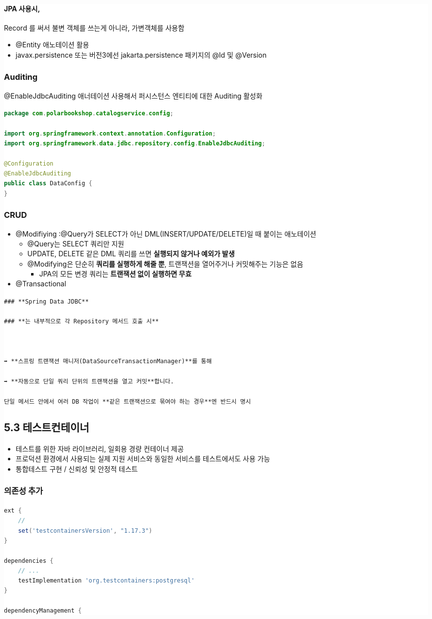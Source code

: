 
#### JPA 사용시,
Record 를 써서 불변 객체를 쓰는게 아니라, 가변객체를 사용함
- @Entity 애노테이션 활용
- javax.persistence 또는 버전3에선 jakarta.persistence 패키지의 @Id 및 @Version


### Auditing

@EnableJdbcAuditing 애너테이션 사용해서 퍼시스턴스 엔티티에 대한 Auditing 활성화

```java
package com.polarbookshop.catalogservice.config;  
  
import org.springframework.context.annotation.Configuration;  
import org.springframework.data.jdbc.repository.config.EnableJdbcAuditing;  
  
@Configuration  
@EnableJdbcAuditing  
public class DataConfig {  
}
```


### CRUD
- @Modifiying :@Query가 SELECT가 아닌 DML(INSERT/UPDATE/DELETE)일 때 붙이는 애노테이션
    - @Query는 SELECT 쿼리만 지원
    - UPDATE, DELETE 같은 DML 쿼리를 쓰면 **실행되지 않거나 예외가 발생**
    - @Modifying은 단순히 **쿼리를 실행하게 해줄 뿐**, 트랜잭션을 열어주거나 커밋해주는 기능은 없음
        - JPA의 모든 변경 쿼리는 **트랜잭션 없이 실행하면 무효**
- @Transactional

```
### **Spring Data JDBC**

### **는 내부적으로 각 Repository 메서드 호출 시**

  

➡️ **스프링 트랜잭션 매니저(DataSourceTransactionManager)**를 통해

➡️ **자동으로 단일 쿼리 단위의 트랜잭션을 열고 커밋**합니다.

단일 메서드 안에서 여러 DB 작업이 **같은 트랜잭션으로 묶여야 하는 경우**엔 반드시 명시
```



## 5.3 테스트컨테이너
- 테스트를 위한 자바 라이브러리, 일회용 경량 컨테이너 제공
- 프로덕션 환경에서 사용되는 실제 지원 서비스와 동일한 서비스를 테스트에서도 사용 가능
- 통합테스트 구현 / 신뢰성 및 안정적 테스트

### 의존성 추가
```gradle
ext {  
    //
    set('testcontainersVersion', "1.17.3")  
}

dependencies {
	// ...
	testImplementation 'org.testcontainers:postgresql'
}

dependencyManagement {  
```